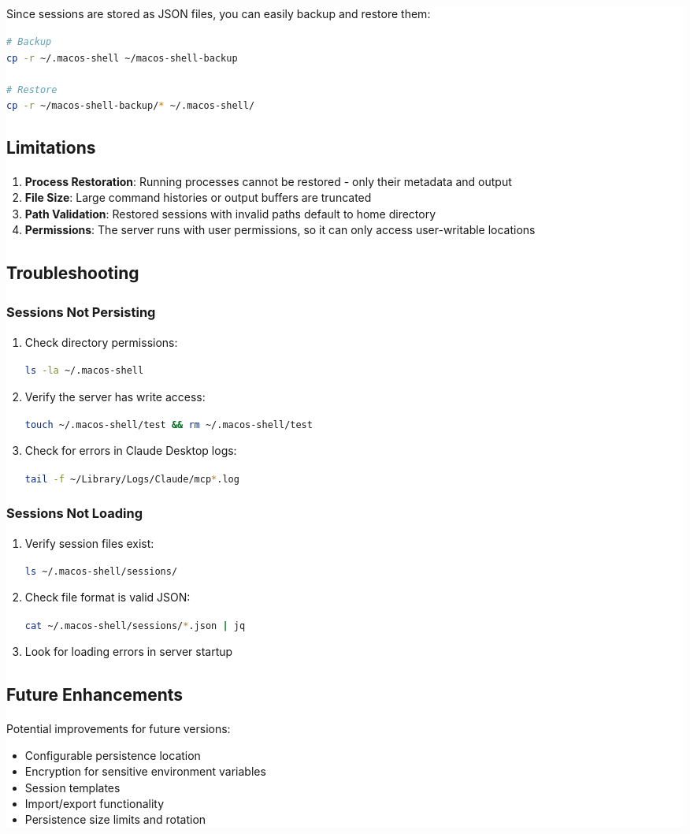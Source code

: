 Since sessions are stored as JSON files, you can easily backup and restore them:

```bash
# Backup
cp -r ~/.macos-shell ~/macos-shell-backup

# Restore
cp -r ~/macos-shell-backup/* ~/.macos-shell/
```

## Limitations

1. **Process Restoration**: Running processes cannot be restored - only their metadata and output
2. **File Size**: Large command histories or output buffers are truncated
3. **Path Validation**: Restored sessions with invalid paths default to home directory
4. **Permissions**: The server runs with user permissions, so it can only access user-writable locations

## Troubleshooting

### Sessions Not Persisting

1. Check directory permissions:
   ```bash
   ls -la ~/.macos-shell
   ```

2. Verify the server has write access:
   ```bash
   touch ~/.macos-shell/test && rm ~/.macos-shell/test
   ```

3. Check for errors in Claude Desktop logs:
   ```bash
   tail -f ~/Library/Logs/Claude/mcp*.log
   ```

### Sessions Not Loading

1. Verify session files exist:
   ```bash
   ls ~/.macos-shell/sessions/
   ```

2. Check file format is valid JSON:
   ```bash
   cat ~/.macos-shell/sessions/*.json | jq
   ```

3. Look for loading errors in server startup

## Future Enhancements

Potential improvements for future versions:
- Configurable persistence location
- Encryption for sensitive environment variables
- Session templates
- Import/export functionality
- Persistence size limits and rotation
